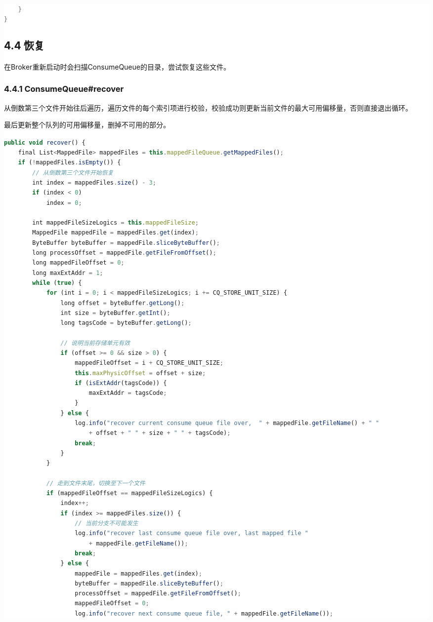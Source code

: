 ```java
    }
}
```

## 4.4 恢复

在Broker重新启动时会扫描ConsumeQueue的目录，尝试恢复这些文件。

### 4.4.1 ConsumeQueue#recover

从倒数第三个文件开始往后遍历，遍历文件的每个索引项进行校验，校验成功则更新当前文件的最大可用偏移量，否则直接退出循环。

最后更新整个队列的可用偏移量，删掉不可用的部分。

```jsx
public void recover() {
    final List<MappedFile> mappedFiles = this.mappedFileQueue.getMappedFiles();
    if (!mappedFiles.isEmpty()) {
        // 从倒数第三个文件开始恢复
        int index = mappedFiles.size() - 3;
        if (index < 0)
            index = 0;

        int mappedFileSizeLogics = this.mappedFileSize;
        MappedFile mappedFile = mappedFiles.get(index);
        ByteBuffer byteBuffer = mappedFile.sliceByteBuffer();
        long processOffset = mappedFile.getFileFromOffset();
        long mappedFileOffset = 0;
        long maxExtAddr = 1;
        while (true) {
            for (int i = 0; i < mappedFileSizeLogics; i += CQ_STORE_UNIT_SIZE) {
                long offset = byteBuffer.getLong();
                int size = byteBuffer.getInt();
                long tagsCode = byteBuffer.getLong();

                // 说明当前存储单元有效
                if (offset >= 0 && size > 0) {
                    mappedFileOffset = i + CQ_STORE_UNIT_SIZE;
                    this.maxPhysicOffset = offset + size;
                    if (isExtAddr(tagsCode)) {
                        maxExtAddr = tagsCode;
                    }
                } else {
                    log.info("recover current consume queue file over,  " + mappedFile.getFileName() + " "
                        + offset + " " + size + " " + tagsCode);
                    break;
                }
            }

            // 走到文件末尾，切换至下一个文件
            if (mappedFileOffset == mappedFileSizeLogics) {
                index++;
                if (index >= mappedFiles.size()) {
                    // 当前分支不可能发生
                    log.info("recover last consume queue file over, last mapped file "
                        + mappedFile.getFileName());
                    break;
                } else {
                    mappedFile = mappedFiles.get(index);
                    byteBuffer = mappedFile.sliceByteBuffer();
                    processOffset = mappedFile.getFileFromOffset();
                    mappedFileOffset = 0;
                    log.info("recover next consume queue file, " + mappedFile.getFileName());
```